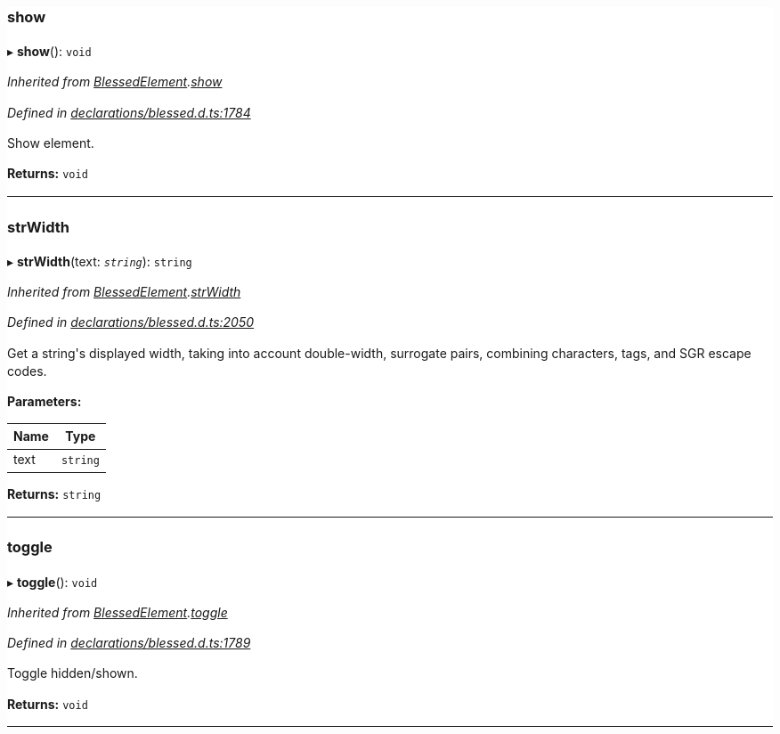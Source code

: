 ###  show

▸ **show**(): `void`

*Inherited from [BlessedElement](_declarations_blessed_d_.widgets.blessedelement.md).[show](_declarations_blessed_d_.widgets.blessedelement.md#show)*

*Defined in [declarations/blessed.d.ts:1784](https://github.com/cancerberoSgx/accursed/blob/978b980/src/declarations/blessed.d.ts#L1784)*

Show element.

**Returns:** `void`

___
<a id="strwidth"></a>

###  strWidth

▸ **strWidth**(text: *`string`*): `string`

*Inherited from [BlessedElement](_declarations_blessed_d_.widgets.blessedelement.md).[strWidth](_declarations_blessed_d_.widgets.blessedelement.md#strwidth)*

*Defined in [declarations/blessed.d.ts:2050](https://github.com/cancerberoSgx/accursed/blob/978b980/src/declarations/blessed.d.ts#L2050)*

Get a string's displayed width, taking into account double-width, surrogate pairs, combining characters, tags, and SGR escape codes.

**Parameters:**

| Name | Type |
| ------ | ------ |
| text | `string` |

**Returns:** `string`

___
<a id="toggle"></a>

###  toggle

▸ **toggle**(): `void`

*Inherited from [BlessedElement](_declarations_blessed_d_.widgets.blessedelement.md).[toggle](_declarations_blessed_d_.widgets.blessedelement.md#toggle)*

*Defined in [declarations/blessed.d.ts:1789](https://github.com/cancerberoSgx/accursed/blob/978b980/src/declarations/blessed.d.ts#L1789)*

Toggle hidden/shown.

**Returns:** `void`

___
<a id="unkey"></a>
